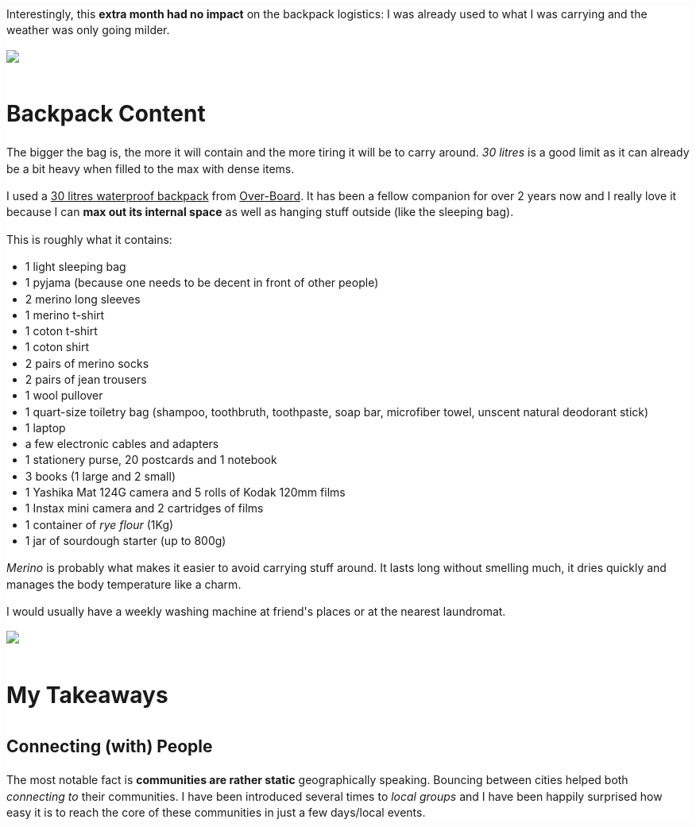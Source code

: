 Interestingly, this **extra month had no impact** on the backpack logistics: I was already used to what I was carrying and the weather was only going milder.

![](/images/2017/04/algiers.jpg)

# Backpack Content

The bigger the bag is, the more it will contain and the more tiring it will be to carry around. _30 litres_ is a good limit as it can already be a bit heavy when filled to the max with dense items.

I used a [30 litres waterproof backpack](http://www.over-board.co.uk/pro-vis-waterproof-backpack-30-litres.html) from [Over-Board](http://www.over-board.co.uk). It has been a fellow companion for over 2 years now and I really love it because I can **max out its internal space** as well as hanging stuff outside (like the sleeping bag).

This is roughly what it contains:

* 1 light sleeping bag
* 1 pyjama (because one needs to be decent in front of other people)
* 2 merino long sleeves
* 1 merino t-shirt
* 1 coton t-shirt
* 1 coton shirt
* 2 pairs of merino socks
* 2 pairs of jean trousers
* 1 wool pullover
* 1 quart-size toiletry bag (shampoo, toothbruth, toothpaste, soap bar, microfiber towel, unscent natural deodorant stick)
* 1 laptop
* a few electronic cables and adapters
* 1 stationery purse, 20 postcards and 1 notebook
* 3 books (1 large and 2 small)
* 1 Yashika Mat 124G camera and 5 rolls of Kodak 120mm films
* 1 Instax mini camera and 2 cartridges of films
* 1 container of _rye flour_ (1Kg)
* 1 jar of sourdough starter (up to 800g)

_Merino_ is probably what makes it easier to avoid carrying stuff around. It lasts long without smelling much, it dries quickly and manages the body temperature like a charm.

I would usually have a weekly washing machine at friend's places or at the nearest laundromat.

![](/images/2017/04/sleeping-bag.jpg)

# My Takeaways

## Connecting (with) People

The most notable fact is **communities are rather static** geographically speaking. Bouncing between cities helped both _connecting to_ their communities. I have been introduced several times to _local groups_ and I have been happily surprised how easy it is to reach the core of these communities in just a few days/local events.

